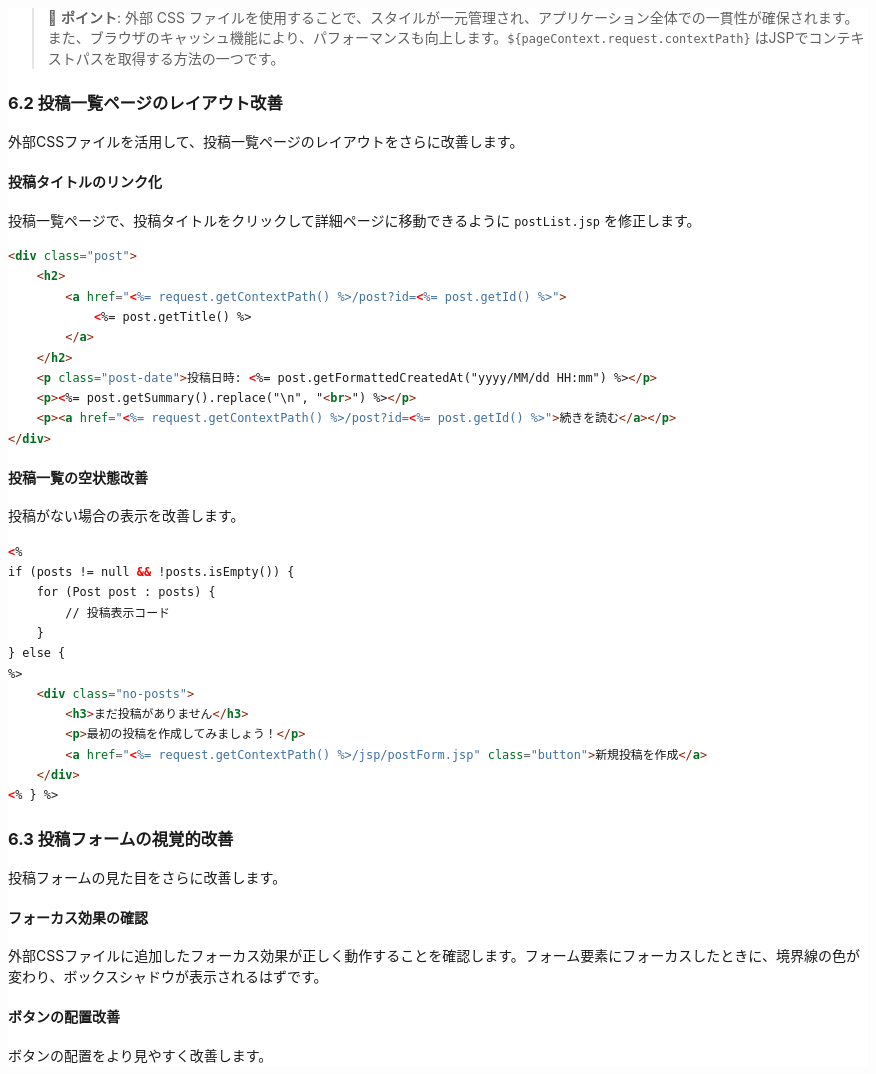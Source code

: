 > 📝 **ポイント**: 外部 CSS ファイルを使用することで、スタイルが一元管理され、アプリケーション全体での一貫性が確保されます。また、ブラウザのキャッシュ機能により、パフォーマンスも向上します。`${pageContext.request.contextPath}` はJSPでコンテキストパスを取得する方法の一つです。

### 6.2 投稿一覧ページのレイアウト改善

外部CSSファイルを活用して、投稿一覧ページのレイアウトをさらに改善します。

#### 投稿タイトルのリンク化

投稿一覧ページで、投稿タイトルをクリックして詳細ページに移動できるように `postList.jsp` を修正します。

```html
<div class="post">
    <h2>
        <a href="<%= request.getContextPath() %>/post?id=<%= post.getId() %>">
            <%= post.getTitle() %>
        </a>
    </h2>
    <p class="post-date">投稿日時: <%= post.getFormattedCreatedAt("yyyy/MM/dd HH:mm") %></p>
    <p><%= post.getSummary().replace("\n", "<br>") %></p>
    <p><a href="<%= request.getContextPath() %>/post?id=<%= post.getId() %>">続きを読む</a></p>
</div>
```

#### 投稿一覧の空状態改善

投稿がない場合の表示を改善します。

```html
<% 
if (posts != null && !posts.isEmpty()) {
    for (Post post : posts) {
        // 投稿表示コード
    }
} else {
%>
    <div class="no-posts">
        <h3>まだ投稿がありません</h3>
        <p>最初の投稿を作成してみましょう！</p>
        <a href="<%= request.getContextPath() %>/jsp/postForm.jsp" class="button">新規投稿を作成</a>
    </div>
<% } %>
```

### 6.3 投稿フォームの視覚的改善

投稿フォームの見た目をさらに改善します。

#### フォーカス効果の確認

外部CSSファイルに追加したフォーカス効果が正しく動作することを確認します。フォーム要素にフォーカスしたときに、境界線の色が変わり、ボックスシャドウが表示されるはずです。

#### ボタンの配置改善

ボタンの配置をより見やすく改善します。
